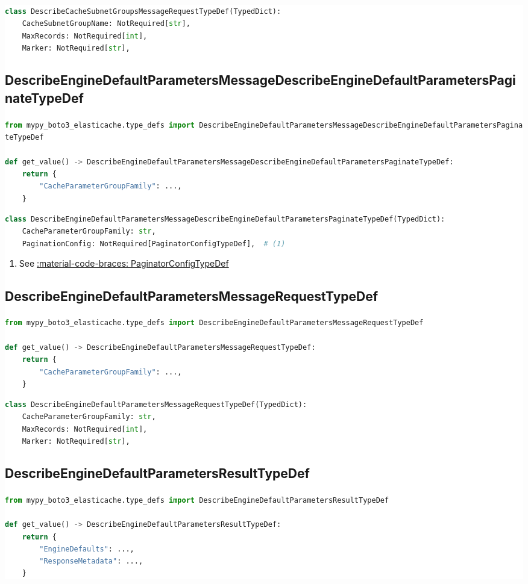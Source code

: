 ```python title="Definition"
class DescribeCacheSubnetGroupsMessageRequestTypeDef(TypedDict):
    CacheSubnetGroupName: NotRequired[str],
    MaxRecords: NotRequired[int],
    Marker: NotRequired[str],
```

## DescribeEngineDefaultParametersMessageDescribeEngineDefaultParametersPaginateTypeDef

```python title="Usage Example"
from mypy_boto3_elasticache.type_defs import DescribeEngineDefaultParametersMessageDescribeEngineDefaultParametersPaginateTypeDef

def get_value() -> DescribeEngineDefaultParametersMessageDescribeEngineDefaultParametersPaginateTypeDef:
    return {
        "CacheParameterGroupFamily": ...,
    }
```

```python title="Definition"
class DescribeEngineDefaultParametersMessageDescribeEngineDefaultParametersPaginateTypeDef(TypedDict):
    CacheParameterGroupFamily: str,
    PaginationConfig: NotRequired[PaginatorConfigTypeDef],  # (1)
```

1. See [:material-code-braces: PaginatorConfigTypeDef](./type_defs.md#paginatorconfigtypedef) 
## DescribeEngineDefaultParametersMessageRequestTypeDef

```python title="Usage Example"
from mypy_boto3_elasticache.type_defs import DescribeEngineDefaultParametersMessageRequestTypeDef

def get_value() -> DescribeEngineDefaultParametersMessageRequestTypeDef:
    return {
        "CacheParameterGroupFamily": ...,
    }
```

```python title="Definition"
class DescribeEngineDefaultParametersMessageRequestTypeDef(TypedDict):
    CacheParameterGroupFamily: str,
    MaxRecords: NotRequired[int],
    Marker: NotRequired[str],
```

## DescribeEngineDefaultParametersResultTypeDef

```python title="Usage Example"
from mypy_boto3_elasticache.type_defs import DescribeEngineDefaultParametersResultTypeDef

def get_value() -> DescribeEngineDefaultParametersResultTypeDef:
    return {
        "EngineDefaults": ...,
        "ResponseMetadata": ...,
    }
```

